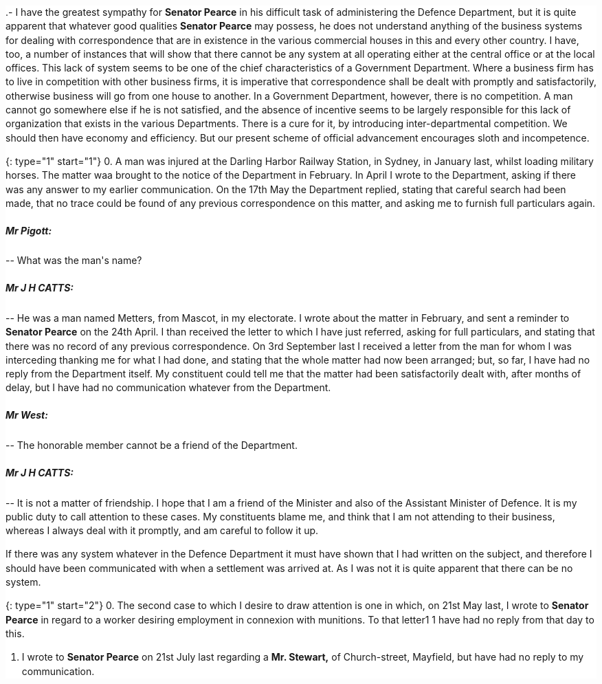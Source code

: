 .- I have the greatest sympathy for  **Senator Pearce**  in his difficult task of administering the Defence Department, but it is quite apparent that whatever good qualities  **Senator Pearce**  may possess, he does not understand anything of the business systems for dealing with correspondence that are in existence in the various commercial houses in this and every other country. I have, too, a number of instances that will show that there cannot be any system at all operating either at the central office or at the local offices. This lack of system seems to be one of the chief characteristics of a Government Department. Where a business firm has to live in competition with other business firms, it is imperative that correspondence shall be dealt with promptly and satisfactorily, otherwise business will go from one house to another. In a Government Department, however, there is no competition. A man cannot go somewhere else if he is not satisfied, and the absence of incentive seems to be largely responsible for this lack of organization that exists in the various Departments. There is a cure for it, by introducing inter-departmental competition. We should then have economy and efficiency. But our present scheme of official advancement encourages sloth and incompetence. 

{: type="1" start="1"}
0. A man was injured at the Darling Harbor Railway Station, in Sydney, in January last, whilst loading military horses. The matter waa brought to the notice of the Department in February. In April I wrote to the Department, asking if there was any answer to my earlier communication. On the 17th May the Department replied, stating that careful search had been made, that no trace could be found of any previous correspondence on this matter, and asking me to furnish full particulars again. 

##### Mr Pigott:

-- What was the man's name? 

##### Mr J H CATTS:

-- He was a man named Metters, from Mascot, in my electorate. I wrote about the matter in February, and sent a reminder to  **Senator Pearce**  on the 24th April. I than received the letter to which I have just referred, asking for full particulars, and stating that there was no record of any previous correspondence. On 3rd September last I received a letter from the man for whom I was interceding thanking me for what I had done, and stating that the whole matter had now been arranged; but, so far, I have had no reply from the Department itself. My constituent could tell me that the matter had been satisfactorily dealt with, after months of delay, but I have had no communication whatever from the Department. 

##### Mr West:

-- The honorable member cannot be a friend of the Department. 

##### Mr J H CATTS:

-- It is not a matter of friendship. I hope that I am a friend of the Minister and also of the Assistant Minister of Defence. It is my public duty to call attention to these cases. My constituents blame me, and think that I am not attending to their business, whereas I always deal with it promptly, and am careful to follow it up. 

If there was any system whatever in the Defence Department it must have shown that I had written on the subject, and therefore I should have been communicated with when a settlement was arrived at. As I was not it is quite apparent that there can be no system. 

{: type="1" start="2"}
0. The second case to which I desire to draw attention is one in which, on 21st May last, I wrote to  **Senator Pearce**  in regard to a worker desiring employment in connexion with munitions. To that letter1 1 have had no reply from that day to this. 
1. I wrote to  **Senator Pearce**  on 21st July last regarding  a  **Mr. Stewart,**  of Church-street, Mayfield, but have had no reply to my communication. 
